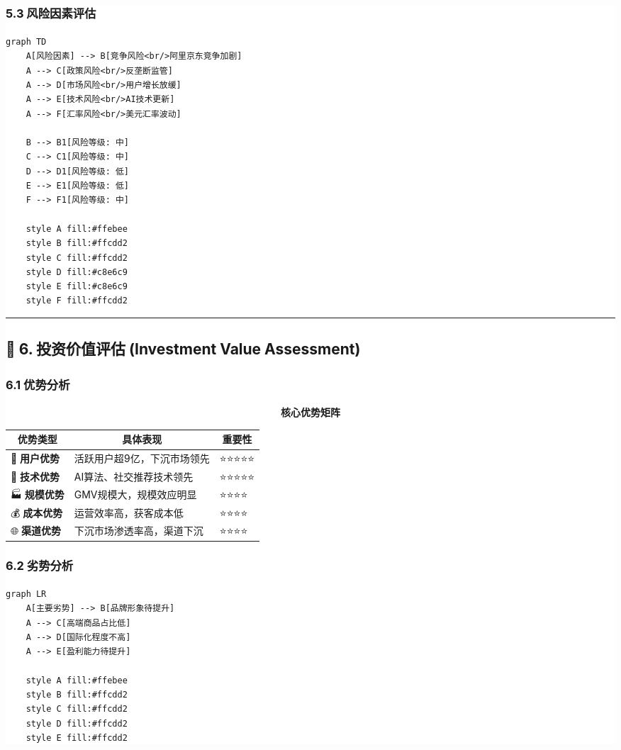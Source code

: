 </div>

### 5.3 风险因素评估

```mermaid
graph TD
    A[风险因素] --> B[竞争风险<br/>阿里京东竞争加剧]
    A --> C[政策风险<br/>反垄断监管]
    A --> D[市场风险<br/>用户增长放缓]
    A --> E[技术风险<br/>AI技术更新]
    A --> F[汇率风险<br/>美元汇率波动]
    
    B --> B1[风险等级: 中]
    C --> C1[风险等级: 中]
    D --> D1[风险等级: 低]
    E --> E1[风险等级: 低]
    F --> F1[风险等级: 中]
    
    style A fill:#ffebee
    style B fill:#ffcdd2
    style C fill:#ffcdd2
    style D fill:#c8e6c9
    style E fill:#c8e6c9
    style F fill:#ffcdd2
```

---

## 💎 6. 投资价值评估 (Investment Value Assessment)

### 6.1 优势分析

<div align="center">

**核心优势矩阵**

| 优势类型 | 具体表现 | 重要性 |
|----------|----------|--------|
| 👥 **用户优势** | 活跃用户超9亿，下沉市场领先 | ⭐⭐⭐⭐⭐ |
| 🔬 **技术优势** | AI算法、社交推荐技术领先 | ⭐⭐⭐⭐⭐ |
| 🏭 **规模优势** | GMV规模大，规模效应明显 | ⭐⭐⭐⭐ |
| 💰 **成本优势** | 运营效率高，获客成本低 | ⭐⭐⭐⭐ |
| 🌐 **渠道优势** | 下沉市场渗透率高，渠道下沉 | ⭐⭐⭐⭐ |

</div>

### 6.2 劣势分析

```mermaid
graph LR
    A[主要劣势] --> B[品牌形象待提升]
    A --> C[高端商品占比低]
    A --> D[国际化程度不高]
    A --> E[盈利能力待提升]
    
    style A fill:#ffebee
    style B fill:#ffcdd2
    style C fill:#ffcdd2
    style D fill:#ffcdd2
    style E fill:#ffcdd2
```
